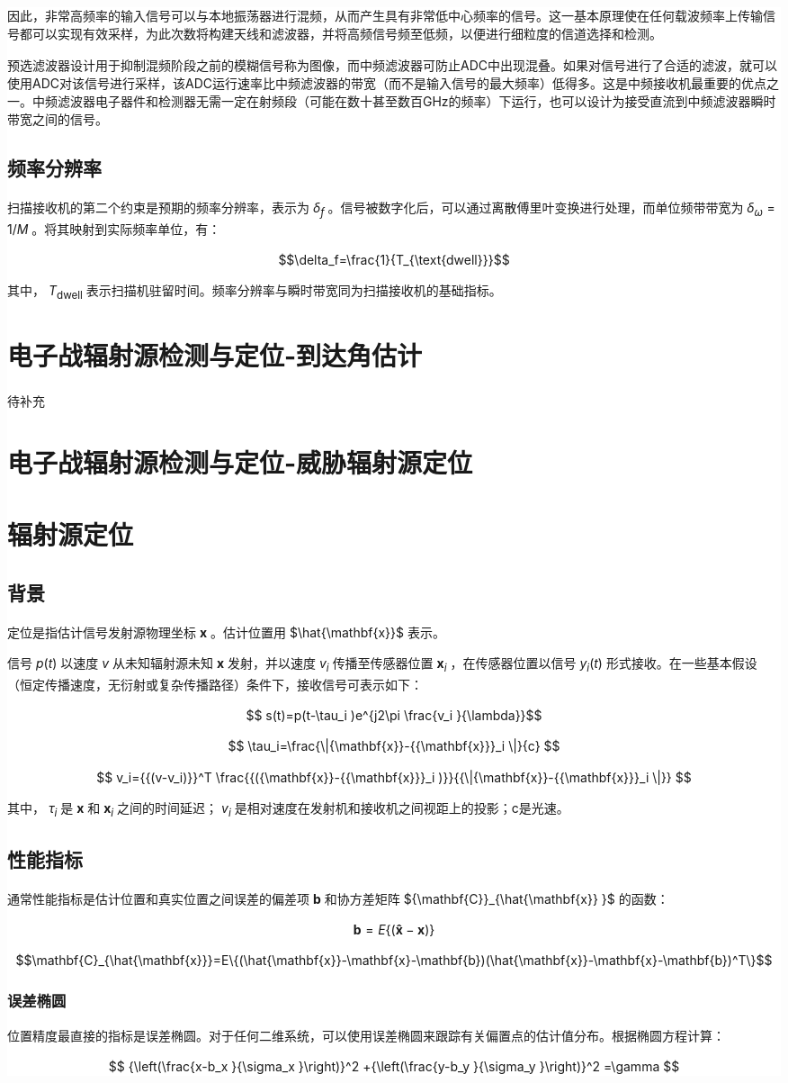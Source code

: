 因此，非常高频率的输入信号可以与本地振荡器进行混频，从而产生具有非常低中心频率的信号。这一基本原理使在任何载波频率上传输信号都可以实现有效采样，为此次数将构建天线和滤波器，并将高频信号频至低频，以便进行细粒度的信道选择和检测。

预选滤波器设计用于抑制混频阶段之前的模糊信号称为图像，而中频滤波器可防止ADC中出现混叠。如果对信号进行了合适的滤波，就可以使用ADC对该信号进行采样，该ADC运行速率比中频滤波器的带宽（而不是输入信号的最大频率）低得多。这是中频接收机最重要的优点之一。中频滤波器电子器件和检测器无需一定在射频段（可能在数十甚至数百GHz的频率）下运行，也可以设计为接受直流到中频滤波器瞬时带宽之间的信号。

## 频率分辨率

扫描接收机的第二个约束是预期的频率分辨率，表示为 $\delta_f$ 。信号被数字化后，可以通过离散傅里叶变换进行处理，而单位频带带宽为 $\delta_{\omega}=1/M$ 。将其映射到实际频率单位，有：

$$\delta_f=\frac{1}{T_{\text{dwell}}}$$

其中， $T_{\text{dwell}}$ 表示扫描机驻留时间。频率分辨率与瞬时带宽同为扫描接收机的基础指标。

# 电子战辐射源检测与定位\-到达角估计

待补充

# 电子战辐射源检测与定位\-威胁辐射源定位
# 辐射源定位
## 背景

定位是指估计信号发射源物理坐标 $\mathbf{x}$ 。估计位置用 $\hat{\mathbf{x}}$ 表示。

信号 $p(t)$ 以速度 $v$ 从未知辐射源未知 $\mathbf{x}$ 发射，并以速度 $v_i$ 传播至传感器位置 ${\mathbf{x}}_i$ ，在传感器位置以信号 $y_i(t)$ 形式接收。在一些基本假设（恒定传播速度，无衍射或复杂传播路径）条件下，接收信号可表示如下：

$$ s(t)=p(t-\tau_i )e^{j2\pi \frac{v_i }{\lambda}}$$ 

$$ \tau_i=\frac{\|{\mathbf{x}}-{{\mathbf{x}}}_i \|}{c} $$

$$ v_i={{(v-v_i)}}^T \frac{{({\mathbf{x}}-{{\mathbf{x}}}_i )}}{{\|{\mathbf{x}}-{{\mathbf{x}}}_i \|}} $$ 

其中， $\tau_i$ 是 ${\mathbf{x}}$ 和 ${{\mathbf{x}}}_i$ 之间的时间延迟； $v_i$ 是相对速度在发射机和接收机之间视距上的投影；c是光速。

## 性能指标

通常性能指标是估计位置和真实位置之间误差的偏差项 $\mathbf{b}$ 和协方差矩阵 ${\mathbf{C}}_{\hat{\mathbf{x}} }$ 的函数：

$$\mathbf{b} = E \{(\mathbf{\hat{x}}-\mathbf{x})\}$$

$$\mathbf{C}_{\hat{\mathbf{x}}}=E\{(\hat{\mathbf{x}}-\mathbf{x}-\mathbf{b})(\hat{\mathbf{x}}-\mathbf{x}-\mathbf{b})^T\}$$

### 误差椭圆

位置精度最直接的指标是误差椭圆。对于任何二维系统，可以使用误差椭圆来跟踪有关偏置点的估计值分布。根据椭圆方程计算：

 $$ {\left(\frac{x-b_x }{\sigma_x }\right)}^2 +{\left(\frac{y-b_y }{\sigma_y }\right)}^2 =\gamma $$ 
